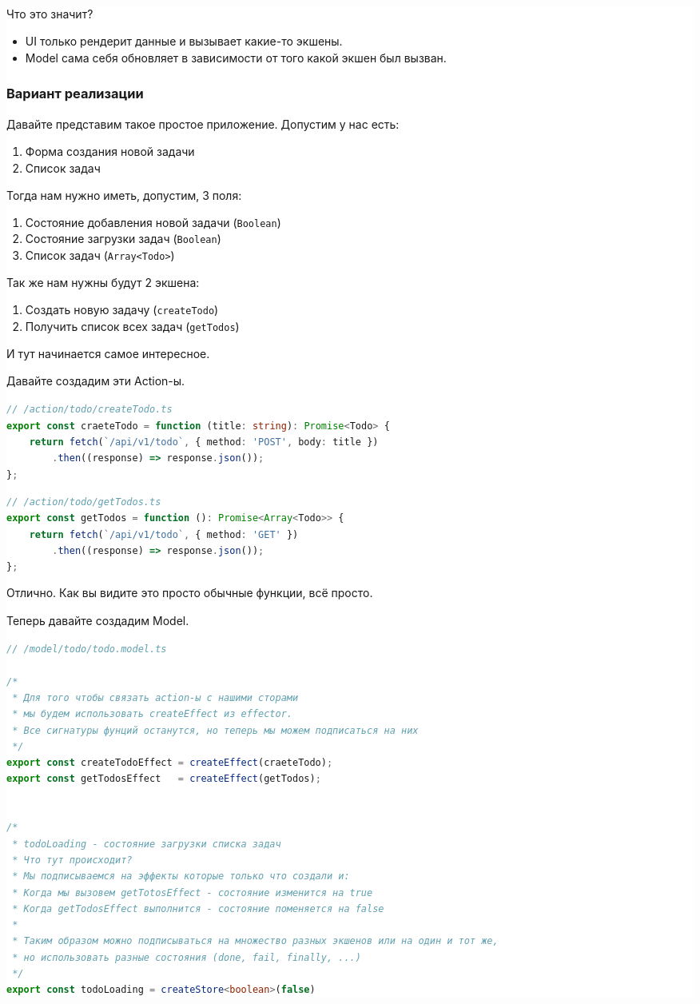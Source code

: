 Что это значит?

- UI только рендерит данные и вызывает какие-то экшены.
- Model сама себя обновляет в зависимости от того какой экшен был вызван.

### Вариант реализации

Давайте представим такое простое приложение.
Допустим у нас есть:

1. Форма создания новой задачи
2. Список задач

Тогда нам нужно иметь, допустим, 3 поля:

1. Состояние добавления новой задачи (`Boolean`)
2. Состояние загрузки задач (`Boolean`)
3. Список задач (`Array<Todo>`)

Так же нам нужны будут 2 экшена:

1. Создать новую задачу (`createTodo`)
2. Получить список всех задач (`getTodos`)

И тут начинается самое интересное.

Давайте создадим эти Action-ы.

```typescript
// /action/todo/createTodo.ts
export const craeteTodo = function (title: string): Promise<Todo> {
    return fetch(`/api/v1/todo`, { method: 'POST', body: title })
        .then((response) => response.json());
};
```

```typescript
// /action/todo/getTodos.ts
export const getTodos = function (): Promise<Array<Todo>> {
    return fetch(`/api/v1/todo`, { method: 'GET' })
        .then((response) => response.json());
};
```

Отлично. Как вы видите это просто обычные функции, всё просто.

Теперь давайте создадим Model.

```typescript
// /model/todo/todo.model.ts

/* 
 * Для того чтобы связать action-ы с нашими сторами 
 * мы будем использовать createEffect из effector. 
 * Все сигнатуры фунций останутся, но теперь мы можем подписаться на них
 */
export const createTodoEffect = createEffect(craeteTodo);
export const getTodosEffect   = createEffect(getTodos);


/*
 * todoLoading - состояние загрузки списка задач
 * Что тут происходит?
 * Мы подписываемся на эффекты которые только что создали и:
 * Когда мы вызовем getTotosEffect - состояние изменится на true
 * Когда getTodosEffect выполнится - состояние поменяется на false
 * 
 * Таким образом можно подписываться на множество разных экшенов или на один и тот же,
 * но использовать разные состояния (done, fail, finally, ...)
 */
export const todoLoading = createStore<boolean>(false)
```